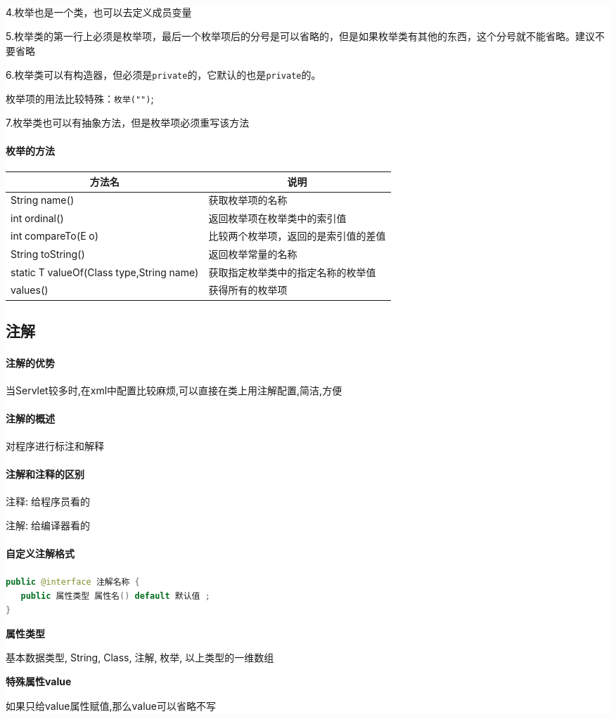 4.枚举也是一个类，也可以去定义成员变量

5.枚举类的第一行上必须是枚举项，最后一个枚举项后的分号是可以省略的，但是如果枚举类有其他的东西，这个分号就不能省略。建议不要省略

6.枚举类可以有构造器，但必须是`private`的，它默认的也是`private`的。

   枚举项的用法比较特殊：`枚举("")`;

7.枚举类也可以有抽象方法，但是枚举项必须重写该方法

#### 枚举的方法

| **方法名**                                      | **说明**                             |
| ----------------------------------------------- | ------------------------------------ |
| String name()                                   | 获取枚举项的名称                     |
| int ordinal()                                   | 返回枚举项在枚举类中的索引值         |
| int compareTo(E o)                              | 比较两个枚举项，返回的是索引值的差值 |
| String  toString()                              | 返回枚举常量的名称                   |
| static <T> T valueOf(Class<T> type,String name) | 获取指定枚举类中的指定名称的枚举值   |
| values()                                        | 获得所有的枚举项                     |



## 注解

#### 注解的优势

 当Servlet较多时,在xml中配置比较麻烦,可以直接在类上用注解配置,简洁,方便 

#### 注解的概述

 对程序进行标注和解释

#### 注解和注释的区别

 注释: 给程序员看的

 注解: 给编译器看的

#### 自定义注解格式

```java
public @interface 注解名称 {
   public 属性类型 属性名() default 默认值 ;
}
```

**属性类型**

 基本数据类型, String, Class, 注解, 枚举, 以上类型的一维数组 

**特殊属性value**

 如果只给value属性赋值,那么value可以省略不写 
